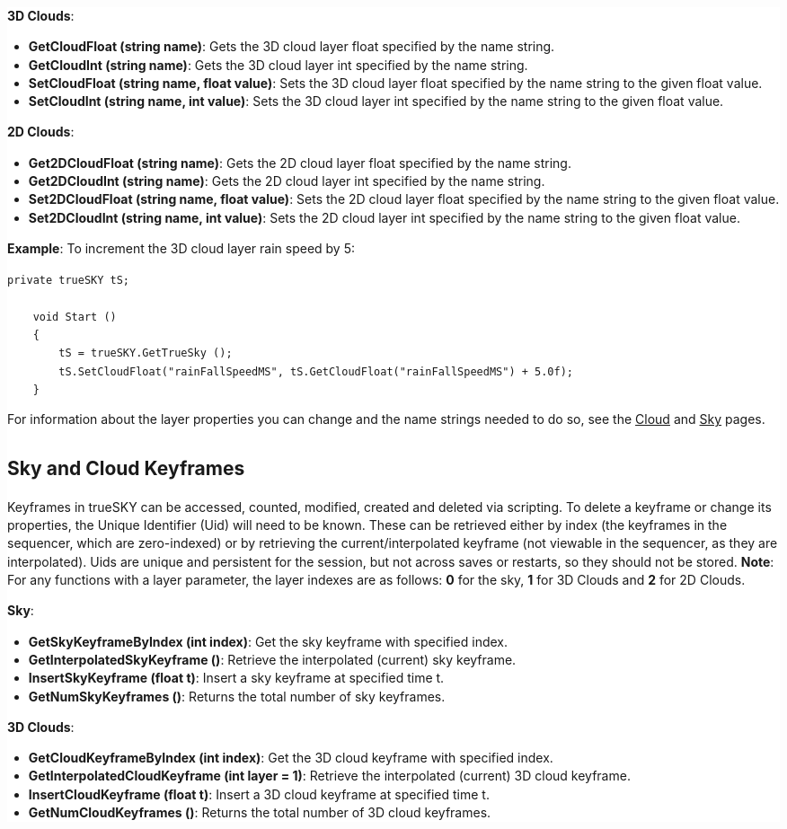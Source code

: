 **3D Clouds**:

* **GetCloudFloat (string name)**: Gets the 3D cloud layer float specified by the name string.
* **GetCloudInt (string name)**: Gets the 3D cloud layer int specified by the name string.
* **SetCloudFloat  (string name, float value)**: Sets the 3D cloud layer float specified by the name string to the given float value.
* **SetCloudInt  (string name, int value)**: Sets the 3D cloud layer int specified by the name string to the given float value.

**2D Clouds**:

* **Get2DCloudFloat (string name)**: Gets the 2D cloud layer float specified by the name string.
* **Get2DCloudInt (string name)**: Gets the 2D cloud layer int specified by the name string.
* **Set2DCloudFloat  (string name, float value)**: Sets the 2D cloud layer float specified by the name string to the given float value.
* **Set2DCloudInt  (string name, int value)**: Sets the 2D cloud layer int specified by the name string to the given float value.



**Example**: To increment the 3D cloud layer rain speed by 5:

	private trueSKY tS;  
 
		void Start () 
		{
			tS = trueSKY.GetTrueSky (); 
			tS.SetCloudFloat("rainFallSpeedMS", tS.GetCloudFloat("rainFallSpeedMS") + 5.0f);  
		}


For information about the layer properties you can change and the name strings needed to do so, see the [Cloud](https://docs.simul.co/unity/clouds.html) and [Sky](https://docs.simul.co/unity/sky.html) pages.


Sky and Cloud Keyframes
--------

Keyframes in trueSKY can be accessed, counted, modified, created and deleted via scripting. To delete a keyframe or change its properties, the Unique Identifier (Uid) will need to be known. These can be retrieved either by index (the keyframes in the sequencer, which are zero-indexed) or by retrieving the current/interpolated keyframe (not viewable in the sequencer, as they are interpolated). Uids are unique and persistent for the session, but not across saves or restarts, so they should not be stored. **Note**: For any functions with a layer parameter, the layer indexes are as follows: **0** for the sky, **1** for 3D Clouds and **2** for 2D Clouds.

**Sky**:

* **GetSkyKeyframeByIndex (int index)**: Get the sky keyframe with specified index.
* **GetInterpolatedSkyKeyframe ()**: Retrieve the interpolated (current) sky keyframe.
* **InsertSkyKeyframe (float t)**: Insert a sky keyframe at specified time t.
* **GetNumSkyKeyframes ()**: Returns the total number of sky keyframes.

**3D Clouds**:

* **GetCloudKeyframeByIndex (int index)**: Get the 3D cloud keyframe with specified index.
* **GetInterpolatedCloudKeyframe (int layer = 1)**: Retrieve the interpolated (current) 3D cloud keyframe.
* **InsertCloudKeyframe (float t)**: Insert a 3D cloud keyframe at specified time t.
* **GetNumCloudKeyframes ()**: Returns the total number of 3D cloud keyframes.
